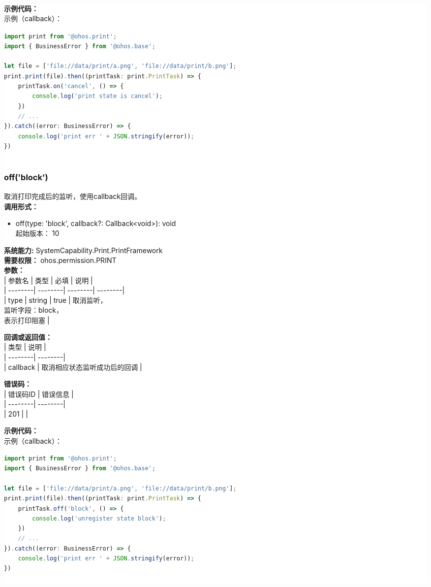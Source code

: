  **示例代码：**   
示例（callback）：  
```ts    
import print from '@ohos.print';  
import { BusinessError } from '@ohos.base';  
  
let file = ['file://data/print/a.png', 'file://data/print/b.png'];  
print.print(file).then((printTask: print.PrintTask) => {  
    printTask.on('cancel', () => {  
        console.log('print state is cancel');  
    })  
    // ...  
}).catch((error: BusinessError) => {  
    console.log('print err ' + JSON.stringify(error));  
})  
    
```    
  
    
### off('block')    
取消打印完成后的监听，使用callback回调。  
 **调用形式：**     
    
- off(type: 'block', callback?: Callback\<void>): void    
起始版本： 10  
  
 **系统能力:**  SystemCapability.Print.PrintFramework  
 **需要权限：** ohos.permission.PRINT    
 **参数：**     
| 参数名 | 类型 | 必填 | 说明 |  
| --------| --------| --------| --------|  
| type | string | true | 取消监听，<br/>监听字段：block，<br/>表示打印阻塞 |  
    
 **回调或返回值：**     
| 类型 | 说明 |  
| --------| --------|  
| callback | 取消相应状态监听成功后的回调 |  
    
    
 **错误码：**     
| 错误码ID | 错误信息 |  
| --------| --------|  
| 201 |  |  
    
 **示例代码：**   
示例（callback）：  
```ts    
import print from '@ohos.print';  
import { BusinessError } from '@ohos.base';  
  
let file = ['file://data/print/a.png', 'file://data/print/b.png'];  
print.print(file).then((printTask: print.PrintTask) => {  
    printTask.off('block', () => {  
        console.log('unregister state block');  
    })  
    // ...  
}).catch((error: BusinessError) => {  
    console.log('print err ' + JSON.stringify(error));  
})  
    
```    
  